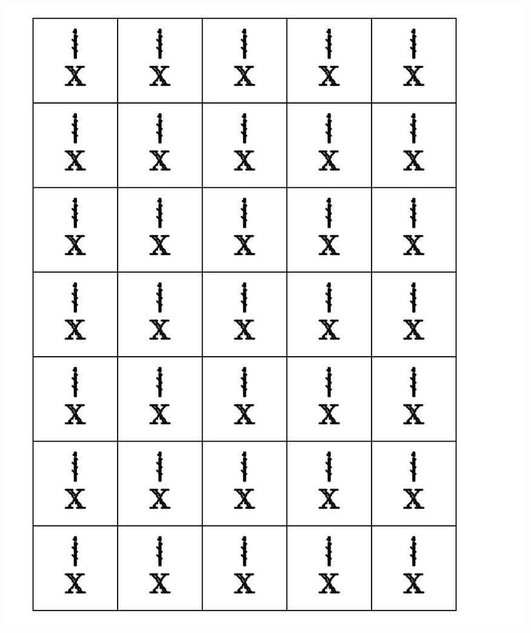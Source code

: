 ![](https://raw.githubusercontent.com/LafeLabs/trashmagicmedia/main/tarot/images/iconpage-10-wands.svg)
